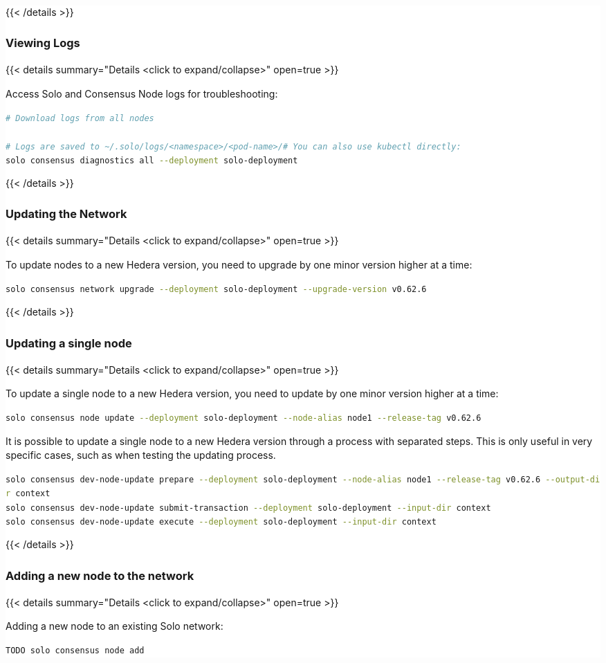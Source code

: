 {{< /details >}}<br/>

### Viewing Logs

{{< details summary="Details \<click to expand/collapse>" open=true >}}<br/>

Access Solo and Consensus Node logs for troubleshooting:

```bash
# Download logs from all nodes

# Logs are saved to ~/.solo/logs/<namespace>/<pod-name>/# You can also use kubectl directly:
solo consensus diagnostics all --deployment solo-deployment
```

{{< /details >}}<br/>

### Updating the Network

{{< details summary="Details \<click to expand/collapse>" open=true >}}<br/>

To update nodes to a new Hedera version, you need to upgrade by one minor version higher at a time:

```bash
solo consensus network upgrade --deployment solo-deployment --upgrade-version v0.62.6
```

{{< /details >}}<br/>

### Updating a single node

{{< details summary="Details \<click to expand/collapse>" open=true >}}<br/>

To update a single node to a new Hedera version, you need to update by one minor version higher at a time:

```bash
solo consensus node update --deployment solo-deployment --node-alias node1 --release-tag v0.62.6
```

It is possible to update a single node to a new Hedera version through a process with separated steps. This is only useful in very specific cases, such as when testing the updating process.

```bash
solo consensus dev-node-update prepare --deployment solo-deployment --node-alias node1 --release-tag v0.62.6 --output-dir context
solo consensus dev-node-update submit-transaction --deployment solo-deployment --input-dir context
solo consensus dev-node-update execute --deployment solo-deployment --input-dir context
```

{{< /details >}}<br/>

### Adding a new node to the network

{{< details summary="Details \<click to expand/collapse>" open=true >}}<br/>

Adding a new node to an existing Solo network:

```bash
TODO solo consensus node add
```
